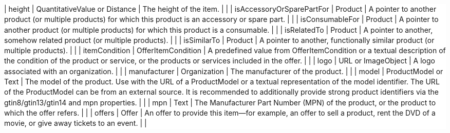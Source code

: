 |   height                         |  QuantitativeValue  or  Distance  | The height of the item.                                                                                                                                                                                                                                                                                                                                                                                                               |   |
|   isAccessoryOrSparePartFor      |  Product                          | A pointer to another product (or multiple products) for which this product is an accessory or spare part.                                                                                                                                                                                                                                                                                                                             |   |
|   isConsumableFor                |  Product                          | A pointer to another product (or multiple products) for which this product is a consumable.                                                                                                                                                                                                                                                                                                                                           |   |
|   isRelatedTo                    |  Product                          | A pointer to another, somehow related product (or multiple products).                                                                                                                                                                                                                                                                                                                                                                 |   |
|   isSimilarTo                    |  Product                          | A pointer to another, functionally similar product (or multiple products).                                                                                                                                                                                                                                                                                                                                                            |   |
|   itemCondition                  |  OfferItemCondition               | A  predefined value from OfferItemCondition or a textual description of  the condition of the product or service, or the products or services  included in the offer.                                                                                                                                                                                                                                                                 |   |
|   logo                           |  URL  or  ImageObject             | A logo associated with an organization.                                                                                                                                                                                                                                                                                                                                                                                               |   |
|   manufacturer                   |  Organization                     | The manufacturer of the product.                                                                                                                                                                                                                                                                                                                                                                                                      |   |
|   model                          |  ProductModel  or  Text           | The  model of the product. Use with the URL of a ProductModel or a textual  representation of the model identifier. The URL of the ProductModel can  be from an external source. It is recommended to additionally provide  strong product identifiers via the gtin8/gtin13/gtin14 and mpn  properties.                                                                                                                               |   |
|   mpn                            |  Text                             | The Manufacturer Part Number (MPN) of the product, or the product to which the offer refers.                                                                                                                                                                                                                                                                                                                                          |   |
|   offers                         |  Offer                            | An  offer to provide this item—for example, an offer to sell a product,  rent the DVD of a movie, or give away tickets to an event.                                                                                                                                                                                                                                                                                                   |   |